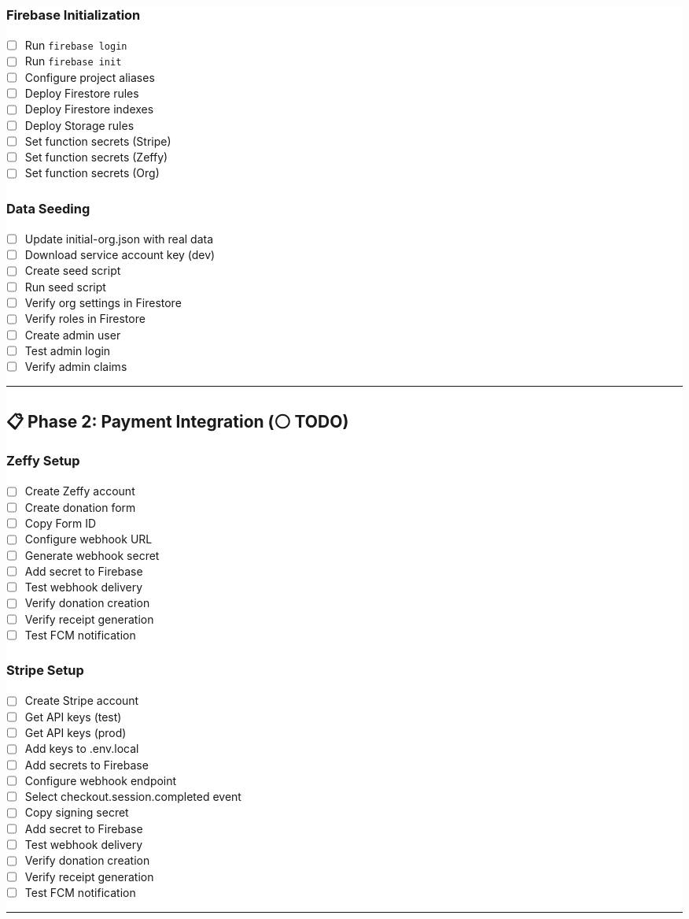 ### Firebase Initialization
- [ ] Run `firebase login`
- [ ] Run `firebase init`
- [ ] Configure project aliases
- [ ] Deploy Firestore rules
- [ ] Deploy Firestore indexes
- [ ] Deploy Storage rules
- [ ] Set function secrets (Stripe)
- [ ] Set function secrets (Zeffy)
- [ ] Set function secrets (Org)

### Data Seeding
- [ ] Update initial-org.json with real data
- [ ] Download service account key (dev)
- [ ] Create seed script
- [ ] Run seed script
- [ ] Verify org settings in Firestore
- [ ] Verify roles in Firestore
- [ ] Create admin user
- [ ] Test admin login
- [ ] Verify admin claims

---

## 📋 Phase 2: Payment Integration (⚪ TODO)

### Zeffy Setup
- [ ] Create Zeffy account
- [ ] Create donation form
- [ ] Copy Form ID
- [ ] Configure webhook URL
- [ ] Generate webhook secret
- [ ] Add secret to Firebase
- [ ] Test webhook delivery
- [ ] Verify donation creation
- [ ] Verify receipt generation
- [ ] Test FCM notification

### Stripe Setup
- [ ] Create Stripe account
- [ ] Get API keys (test)
- [ ] Get API keys (prod)
- [ ] Add keys to .env.local
- [ ] Add secrets to Firebase
- [ ] Configure webhook endpoint
- [ ] Select checkout.session.completed event
- [ ] Copy signing secret
- [ ] Add secret to Firebase
- [ ] Test webhook delivery
- [ ] Verify donation creation
- [ ] Verify receipt generation
- [ ] Test FCM notification

---